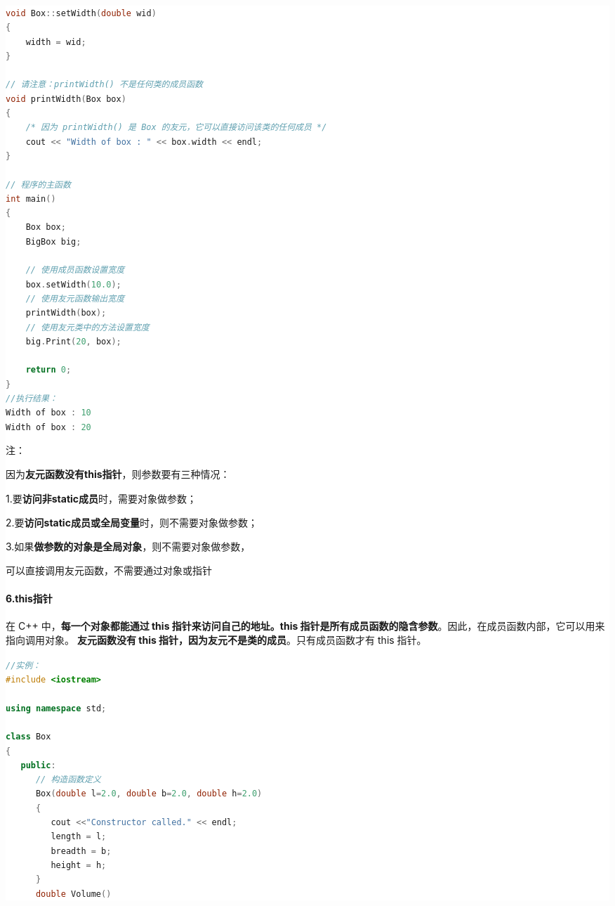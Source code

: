 ```c++
void Box::setWidth(double wid)
{
    width = wid;
}

// 请注意：printWidth() 不是任何类的成员函数
void printWidth(Box box)
{
    /* 因为 printWidth() 是 Box 的友元，它可以直接访问该类的任何成员 */
    cout << "Width of box : " << box.width << endl;
}

// 程序的主函数
int main()
{
    Box box;
    BigBox big;

    // 使用成员函数设置宽度
    box.setWidth(10.0);
    // 使用友元函数输出宽度
    printWidth(box);
    // 使用友元类中的方法设置宽度
    big.Print(20, box);

    return 0;
}
//执行结果：
Width of box : 10
Width of box : 20
```

注：

因为**友元函数没有this指针**，则参数要有三种情况： 

1.要**访问非static成员**时，需要对象做参数；

2.要**访问static成员或全局变量**时，则不需要对象做参数；

3.如果**做参数的对象是全局对象**，则不需要对象做参数，

可以直接调用友元函数，不需要通过对象或指针

#### 6.this指针

在 C++ 中，**每一个对象都能通过 this 指针来访问自己的地址。this 指针是所有成员函数的隐含参数**。因此，在成员函数内部，它可以用来指向调用对象。
**友元函数没有 this 指针，因为友元不是类的成员**。只有成员函数才有 this 指针。

```c++
//实例：
#include <iostream>
 
using namespace std;
 
class Box
{
   public:
      // 构造函数定义
      Box(double l=2.0, double b=2.0, double h=2.0)
      {
         cout <<"Constructor called." << endl;
         length = l;
         breadth = b;
         height = h;
      }
      double Volume()
```